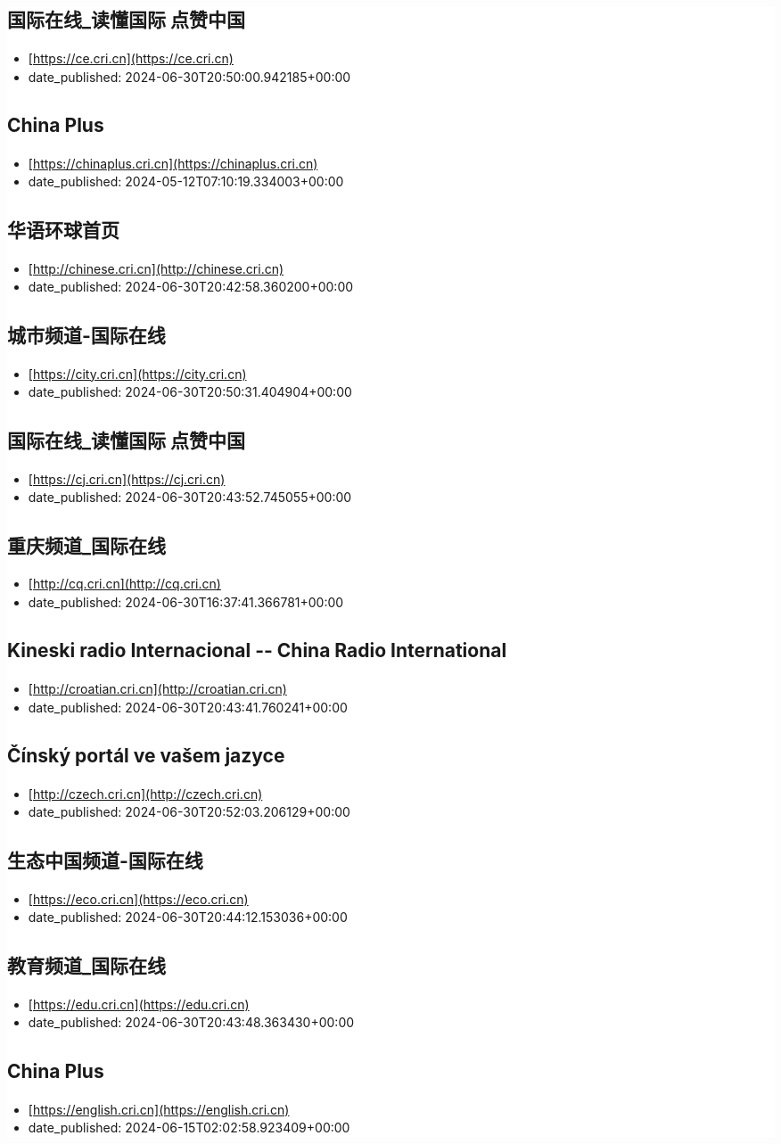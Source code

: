  ## 国际在线_读懂国际 点赞中国
 - [https://ce.cri.cn](https://ce.cri.cn)
 - date_published: 2024-06-30T20:50:00.942185+00:00

 ## China Plus
 - [https://chinaplus.cri.cn](https://chinaplus.cri.cn)
 - date_published: 2024-05-12T07:10:19.334003+00:00

 ## 华语环球首页
 - [http://chinese.cri.cn](http://chinese.cri.cn)
 - date_published: 2024-06-30T20:42:58.360200+00:00

 ## 城市频道-国际在线
 - [https://city.cri.cn](https://city.cri.cn)
 - date_published: 2024-06-30T20:50:31.404904+00:00

 ## 国际在线_读懂国际 点赞中国
 - [https://cj.cri.cn](https://cj.cri.cn)
 - date_published: 2024-06-30T20:43:52.745055+00:00

 ## 重庆频道_国际在线
 - [http://cq.cri.cn](http://cq.cri.cn)
 - date_published: 2024-06-30T16:37:41.366781+00:00

 ## Kineski radio Internacional -- China Radio International
 - [http://croatian.cri.cn](http://croatian.cri.cn)
 - date_published: 2024-06-30T20:43:41.760241+00:00

 ## Čínský portál ve vašem jazyce
 - [http://czech.cri.cn](http://czech.cri.cn)
 - date_published: 2024-06-30T20:52:03.206129+00:00

 ## 生态中国频道-国际在线
 - [https://eco.cri.cn](https://eco.cri.cn)
 - date_published: 2024-06-30T20:44:12.153036+00:00

 ## 教育频道_国际在线
 - [https://edu.cri.cn](https://edu.cri.cn)
 - date_published: 2024-06-30T20:43:48.363430+00:00

 ## China Plus
 - [https://english.cri.cn](https://english.cri.cn)
 - date_published: 2024-06-15T02:02:58.923409+00:00
